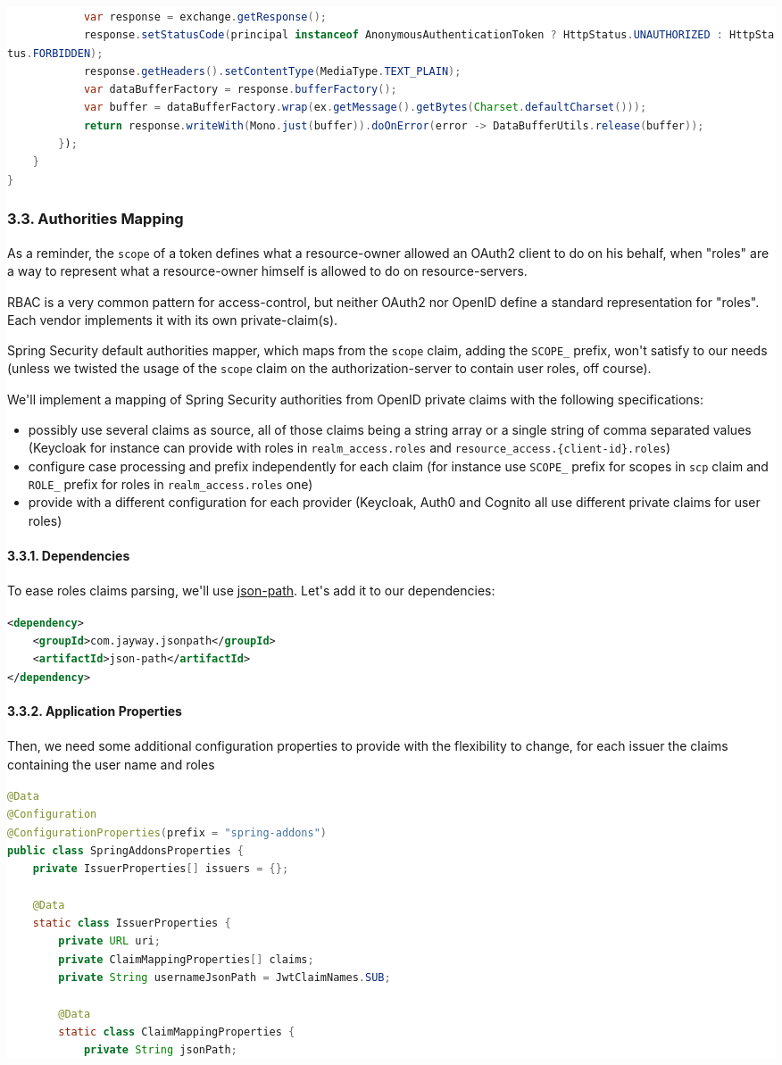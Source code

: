 ```java
            var response = exchange.getResponse();
            response.setStatusCode(principal instanceof AnonymousAuthenticationToken ? HttpStatus.UNAUTHORIZED : HttpStatus.FORBIDDEN);
            response.getHeaders().setContentType(MediaType.TEXT_PLAIN);
            var dataBufferFactory = response.bufferFactory();
            var buffer = dataBufferFactory.wrap(ex.getMessage().getBytes(Charset.defaultCharset()));
            return response.writeWith(Mono.just(buffer)).doOnError(error -> DataBufferUtils.release(buffer));
        });
    }
}
```

### 3.3. Authorities Mapping
As a reminder, the `scope` of a token defines what a resource-owner allowed an OAuth2 client to do on his behalf, when "roles" are a way to represent what a resource-owner himself is allowed to do on resource-servers.

RBAC is a very common pattern for access-control, but neither OAuth2 nor OpenID define a standard representation for "roles". Each vendor implements it with its own private-claim(s).

Spring Security default authorities mapper, which maps from the `scope` claim, adding the `SCOPE_` prefix, won't satisfy to our needs (unless we twisted the usage of the `scope` claim on the authorization-server to contain user roles, off course).

We'll implement a mapping of Spring Security authorities from OpenID private claims with the following specifications:
- possibly use several claims as source, all of those claims being a string array or a single string of comma separated values (Keycloak for instance can provide with roles in `realm_access.roles` and `resource_access.{client-id}.roles`)
- configure case processing and prefix independently for each claim (for instance use `SCOPE_` prefix for scopes in `scp` claim and `ROLE_` prefix for roles in `realm_access.roles` one)
- provide with a different configuration for each provider (Keycloak, Auth0 and Cognito all use different private claims for user roles)

#### 3.3.1. Dependencies
To ease roles claims parsing, we'll use [json-path](https://central.sonatype.com/artifact/com.jayway.jsonpath/json-path/2.8.0). Let's add it to our dependencies:
```xml
<dependency>
    <groupId>com.jayway.jsonpath</groupId>
    <artifactId>json-path</artifactId>
</dependency>
```

#### 3.3.2. Application Properties
Then, we need some additional configuration properties to provide with the flexibility to change, for each issuer the claims containing the user name and roles
```java
@Data
@Configuration
@ConfigurationProperties(prefix = "spring-addons")
public class SpringAddonsProperties {
    private IssuerProperties[] issuers = {};

    @Data
    static class IssuerProperties {
        private URL uri;
        private ClaimMappingProperties[] claims;
        private String usernameJsonPath = JwtClaimNames.SUB;

        @Data
        static class ClaimMappingProperties {
            private String jsonPath;
```